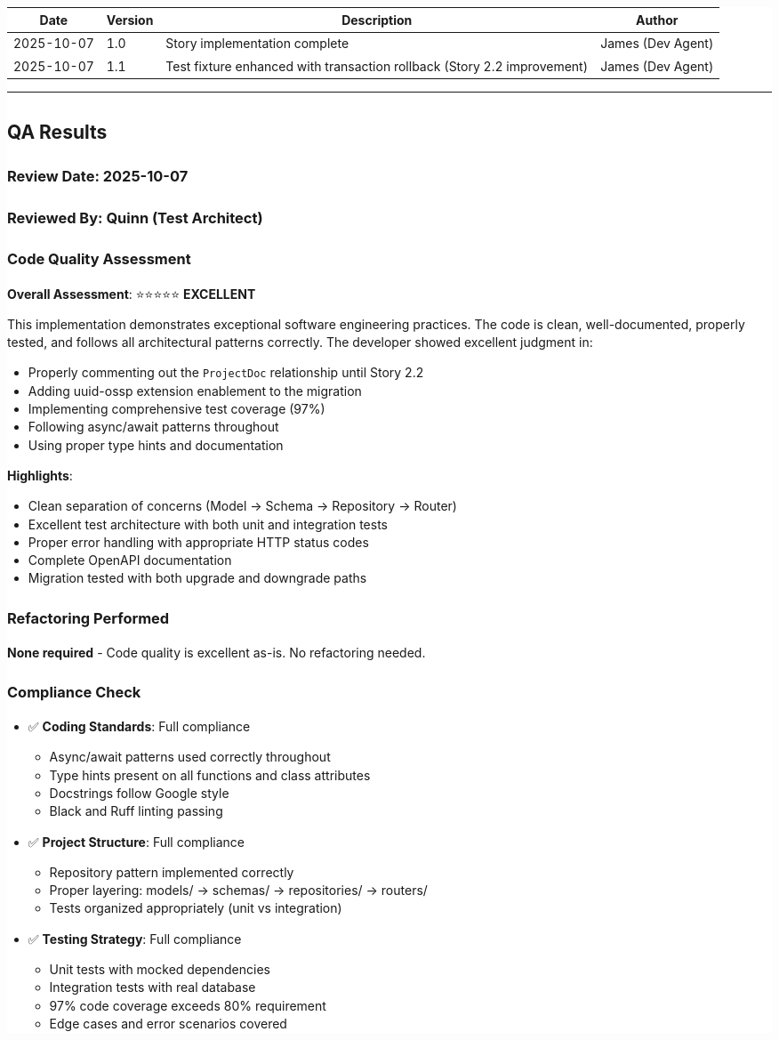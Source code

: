 | Date | Version | Description | Author |
|------|---------|-------------|--------|
| 2025-10-07 | 1.0 | Story implementation complete | James (Dev Agent) |
| 2025-10-07 | 1.1 | Test fixture enhanced with transaction rollback (Story 2.2 improvement) | James (Dev Agent) |

---

## QA Results

### Review Date: 2025-10-07

### Reviewed By: Quinn (Test Architect)

### Code Quality Assessment

**Overall Assessment**: ⭐⭐⭐⭐⭐ **EXCELLENT**

This implementation demonstrates exceptional software engineering practices. The code is clean, well-documented, properly tested, and follows all architectural patterns correctly. The developer showed excellent judgment in:

- Properly commenting out the `ProjectDoc` relationship until Story 2.2
- Adding uuid-ossp extension enablement to the migration
- Implementing comprehensive test coverage (97%)
- Following async/await patterns throughout
- Using proper type hints and documentation

**Highlights**:
- Clean separation of concerns (Model → Schema → Repository → Router)
- Excellent test architecture with both unit and integration tests
- Proper error handling with appropriate HTTP status codes
- Complete OpenAPI documentation
- Migration tested with both upgrade and downgrade paths

### Refactoring Performed

**None required** - Code quality is excellent as-is. No refactoring needed.

### Compliance Check

- ✅ **Coding Standards**: Full compliance
  - Async/await patterns used correctly throughout
  - Type hints present on all functions and class attributes
  - Docstrings follow Google style
  - Black and Ruff linting passing
  
- ✅ **Project Structure**: Full compliance
  - Repository pattern implemented correctly
  - Proper layering: models/ → schemas/ → repositories/ → routers/
  - Tests organized appropriately (unit vs integration)
  
- ✅ **Testing Strategy**: Full compliance
  - Unit tests with mocked dependencies
  - Integration tests with real database
  - 97% code coverage exceeds 80% requirement
  - Edge cases and error scenarios covered
  